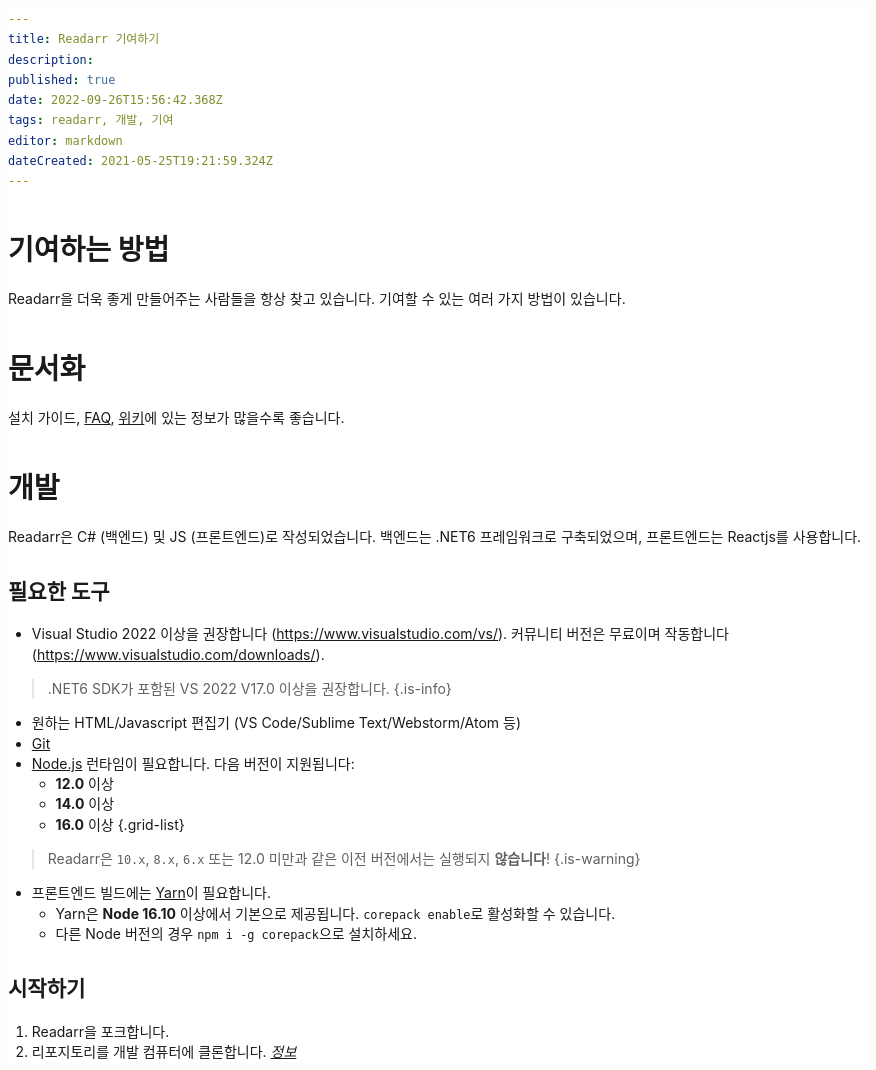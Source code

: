 ```yaml
---
title: Readarr 기여하기
description: 
published: true
date: 2022-09-26T15:56:42.368Z
tags: readarr, 개발, 기여
editor: markdown
dateCreated: 2021-05-25T19:21:59.324Z
---
```


# 기여하는 방법

Readarr을 더욱 좋게 만들어주는 사람들을 항상 찾고 있습니다. 기여할 수 있는 여러 가지 방법이 있습니다.

# 문서화

설치 가이드, [FAQ](/readarr/faq), [위키](https://wiki.servarr.com/readarr)에 있는 정보가 많을수록 좋습니다.

# 개발

Readarr은 C# (백엔드) 및 JS (프론트엔드)로 작성되었습니다. 백엔드는 .NET6 프레임워크로 구축되었으며, 프론트엔드는 Reactjs를 사용합니다.

## 필요한 도구

- Visual Studio 2022 이상을 권장합니다 (<https://www.visualstudio.com/vs/>). 커뮤니티 버전은 무료이며 작동합니다 (<https://www.visualstudio.com/downloads/>).

> .NET6 SDK가 포함된 VS 2022 V17.0 이상을 권장합니다.
{.is-info}

- 원하는 HTML/Javascript 편집기 (VS Code/Sublime Text/Webstorm/Atom 등)
- [Git](https://git-scm.com/downloads)
- [Node.js](https://nodejs.org/) 런타임이 필요합니다. 다음 버전이 지원됩니다:
  - **12.0** 이상
  - **14.0** 이상
  - **16.0** 이상
{.grid-list}

> Readarr은 `10.x`, `8.x`, `6.x` 또는 12.0 미만과 같은 이전 버전에서는 실행되지 **않습니다**!
{.is-warning}

- 프론트엔드 빌드에는 [Yarn](https://yarnpkg.com/getting-started/install)이 필요합니다.
  - Yarn은 **Node 16.10** 이상에서 기본으로 제공됩니다. `corepack enable`로 활성화할 수 있습니다.
  - 다른 Node 버전의 경우 `npm i -g corepack`으로 설치하세요.

## 시작하기

1. Readarr을 포크합니다.
1. 리포지토리를 개발 컴퓨터에 클론합니다. [*정보*](https://docs.github.com/en/get-started/quickstart/fork-a-repo)
